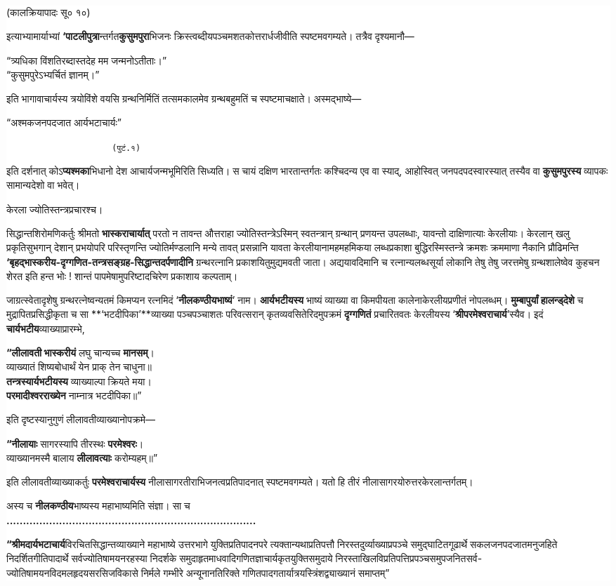                               
(कालक्रियापादः सू० १०)

इत्याभ्यामार्याभ्यां **‘पाटलीपुत्रा**न्तर्गत**कुसुमपुरा**भिजनः क्रिस्त्वब्दीयपञ्चमशतकोत्तरार्धजीवीति स्पष्टमवगम्यते। तत्रैव दृश्यमानौ—



“त्र्यधिका विंशतिरब्दास्तदेह मम जन्मनोऽतीताः।”  
“कुसुमपुरेऽभ्यर्चितं ज्ञानम्।”

इति भागावाचार्यस्य त्रयोविंशे वयसि ग्रन्थनिर्मितिं तत्समकालमेव ग्रन्थबहुमतिं च स्पष्टमाचक्षाते। अस्मद्भाष्ये—

“अश्मकजनपदजात आर्यभटाचार्यः”  

                         (पुटं.१)

इति दर्शनात् कोऽ**प्यश्मका**भिधानो देश आचार्यजन्मभूमिरिति सिध्यति। स चायं दक्षिण भारतान्तर्गतः कश्चिदन्य एव वा स्याद्, आहोस्वित् जनपदपदस्वारस्यात् तस्यैव वा **कुसुमपुरस्य** व्यापकः सामान्यदेशो वा भवेत्।

केरला ज्योतिस्तन्त्रप्रचारश्च।

 सिद्धान्तशिरोमणिकर्तुः श्रीमतो **भास्कराचार्यात्** परतो न तावन्त औत्तराहा ज्योतिस्तन्त्रेऽस्मिन् स्वतन्त्रान् ग्रन्थान् प्रणयन्त उपलब्धाः, यावन्तो दाक्षिणात्याः केरलीयाः। केरलान् खलु प्रकृतिसुभगान् देशान् प्रभयोपरि परिस्तृणन्ति ज्योतिर्मण्डलानि मन्ये तावत् प्रसन्नानि यावता केरलीयानामहमहमिकया लब्धप्रकाशा बुद्धिरस्मिस्तन्त्रे क्रमशः क्रममाणा नैकानि प्रौढिमन्ति **‘बृहद्भास्करीय-दृग्गणित-तन्त्रसङ्ग्रह-सिद्धान्तदर्पणादीनि** ग्रन्थरत्नानि प्रकाशयितुमुद्यमवती जाता। अद्ययावदिमानि च रत्नान्यलब्धसूर्या लोकानि तेषु तेषु जरत्तमेषु ग्रन्थशालेष्वेव कुहचन शेरत इति हन्त भोः ! शान्तं पापमेषामुपरिष्टादचिरेण प्रकाशाय कल्पताम्।

 जाग्रत्स्वेतादृशेषु ग्रन्थरत्नेष्वन्यतमं किमप्यन रत्नमिदं ‘**नीलकण्ठीयभाष्यं**’ नाम। **आर्यभटीयस्य** भाष्यं व्याख्या वा किमपीयता कालेनाकेरलीयप्रणीतं नोपलब्धम्। **मुम्बापुर्यां हालन्ड्देशे** च मुद्रापितप्रसिद्धीकृता च सा **‘भटदीपिका’**व्याख्या पञ्चपञ्चाशतः परिवत्सरान् कृतव्यवसितेरिदमुपक्रमं **दृग्गणितं** प्रचारितवतः केरलीयस्य ‘**श्रीपरमेश्वराचार्य**’स्यैव। इदं **चार्यभटीय**व्याख्याप्रारम्भे,

**“लीलावती भास्करीयं** लघु चान्यच्च **मानसम्**।  
व्याख्यातं शिष्यबोधार्थं येन प्राक् तेन चाधुना॥  
**तन्त्रस्यार्यभटीयस्य** व्याख्याल्पा क्रियते मया।  
**परमादीश्वरराख्येन** नाम्नात्र भटदीपिका॥”

इति दृष्टस्यानुगुणं लीलावतीव्याख्यानोपक्रमे—



**“नीलायाः** सागरस्यापि तीरस्थः **परमेश्वरः**।  
व्याख्यानमस्मै बालाय **लीलावत्याः** करोम्यहम्॥”

इति लीलावतीव्याख्याकर्तुः **परमेश्वराचार्यस्य** नीलासागरतीराभिजनत्वप्रतिपादनात् स्पष्टमवगम्यते। यतो हि तीरं नीलासागरयोरुत्तरकेरलान्तर्गतम्।

अस्य च **नीलकण्ठीय**भाष्यस्य महाभाष्यमिति संज्ञा। सा च  
**............................................................................**

**“श्रीमदार्यभटाचार्य**विरचितसिद्धान्तव्याख्याने महाभाष्ये उत्तरभागे युक्तिप्रतिपादनपरे त्यक्तान्यथाप्रतिपत्तौ निरस्तदुर्व्याख्याप्रपञ्चे समुद्घाटितगूढार्थे सकलजनपदजातमनुजहिते निदर्शितगीतिपादार्थे सर्वज्योतिषामयनरहस्या निदर्शके समुदाहृतमाधवादिगणितज्ञाचार्यकृतयुक्तिसमुदाये निरस्ताखिलविप्रतिपत्तिप्रपञ्चसमुपजनितसर्व-ज्योतिषामयनविदमलहृदयसरसिजविकासे निर्मले गम्भीरे अन्यूनानतिरिक्ते गणितपादगतार्यात्रयस्त्रिंशद्व्याख्यानं समाप्तम्”  
                                   
